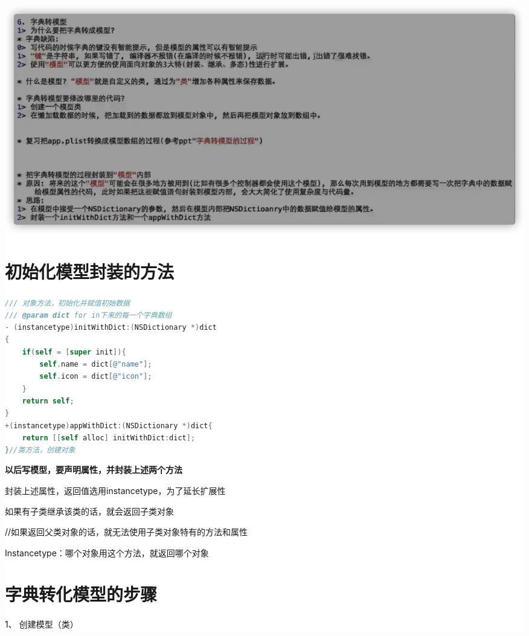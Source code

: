 ![image-20210904101517538](%E4%B9%9D%E5%AE%AB%E6%A0%BC%E5%9D%90%E6%A0%87%E6%8E%92%E5%88%97.assets/image-20210904101517538.png)

# 初始化模型封装的方法

```objective-c
/// 对象方法，初始化并赋值初始数据
/// @param dict for in下来的每一个字典数组
- (instancetype)initWithDict:(NSDictionary *)dict
{
    if(self = [super init]){
        self.name = dict[@"name"];
        self.icon = dict[@"icon"];
    }
    return self;
}
+(instancetype)appWithDict:(NSDictionary *)dict{
    return [[self alloc] initWithDict:dict];
}//类方法，创建对象
```

**以后写模型，要声明属性，并封装上述两个方法**

封装上述属性，返回值选用instancetype，为了延长扩展性

如果有子类继承该类的话，就会返回子类对象

//如果返回父类对象的话，就无法使用子类对象特有的方法和属性

Instancetype：哪个对象用这个方法，就返回哪个对象

# 字典转化模型的步骤

1、 创建模型（类）
